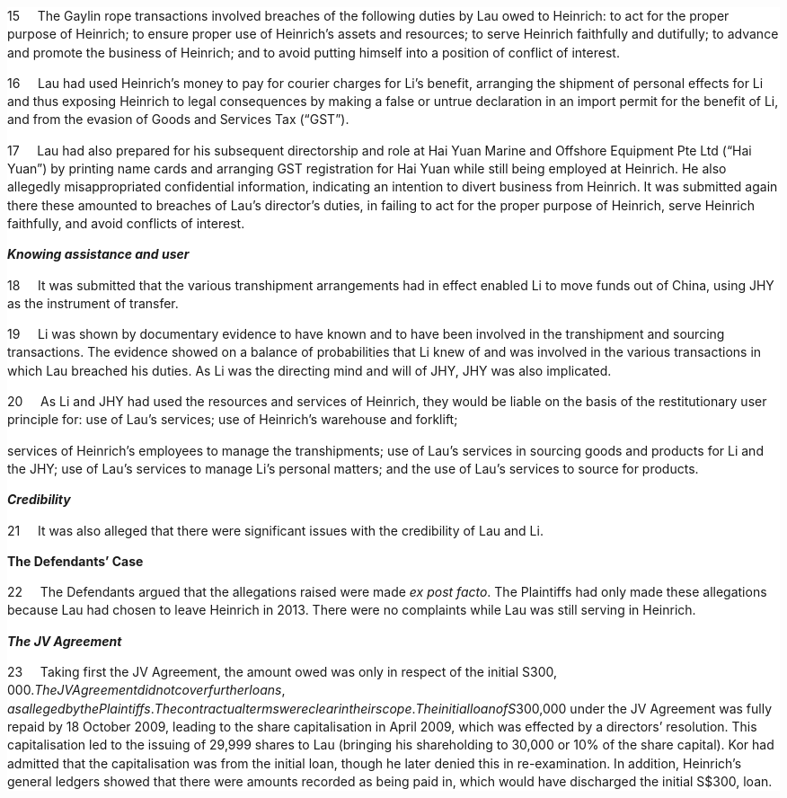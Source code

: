 15     The Gaylin rope transactions involved breaches of the following duties by Lau owed to Heinrich: to act for the proper purpose of Heinrich; to ensure proper use of Heinrich’s assets and resources; to serve Heinrich faithfully and dutifully; to advance and promote the business of Heinrich; and to avoid putting himself into a position of conflict of interest. 

16     Lau had used Heinrich’s money to pay for courier charges for Li’s benefit, arranging the shipment of personal effects for Li and thus exposing Heinrich to legal consequences by making a false or untrue declaration in an import permit for the benefit of Li, and from the evasion of Goods and Services Tax (“GST”). 

17     Lau had also prepared for his subsequent directorship and role at Hai Yuan Marine and Offshore Equipment Pte Ltd (“Hai Yuan”) by printing name cards and arranging GST registration for Hai Yuan while still being employed at Heinrich. He also allegedly misappropriated confidential information, indicating an intention to divert business from Heinrich. It was submitted again there these amounted to breaches of Lau’s director’s duties, in failing to act for the proper purpose of Heinrich, serve Heinrich faithfully, and avoid conflicts of interest. 

**_Knowing assistance and user_** 

18     It was submitted that the various transhipment arrangements had in effect enabled Li to move funds out of China, using JHY as the instrument of transfer. 

19     Li was shown by documentary evidence to have known and to have been involved in the transhipment and sourcing transactions. The evidence showed on a balance of probabilities that Li knew of and was involved in the various transactions in which Lau breached his duties. As Li was the directing mind and will of JHY, JHY was also implicated. 

20     As Li and JHY had used the resources and services of Heinrich, they would be liable on the basis of the restitutionary user principle for: use of Lau’s services; use of Heinrich’s warehouse and forklift; 


services of Heinrich’s employees to manage the transhipments; use of Lau’s services in sourcing goods and products for Li and the JHY; use of Lau’s services to manage Li’s personal matters; and the use of Lau’s services to source for products. 

**_Credibility_** 

21     It was also alleged that there were significant issues with the credibility of Lau and Li. 

**The Defendants’ Case** 

22     The Defendants argued that the allegations raised were made _ex post facto_. The Plaintiffs had only made these allegations because Lau had chosen to leave Heinrich in 2013. There were no complaints while Lau was still serving in Heinrich. 

**_The JV Agreement_** 

23     Taking first the JV Agreement, the amount owed was only in respect of the initial S$300,000. The JV Agreement did not cover further loans, as alleged by the Plaintiffs. The contractual terms were clear in their scope. The initial loan of S$300,000 under the JV Agreement was fully repaid by 18 October 2009, leading to the share capitalisation in April 2009, which was effected by a directors’ resolution. This capitalisation led to the issuing of 29,999 shares to Lau (bringing his shareholding to 30,000 or 10% of the share capital). Kor had admitted that the capitalisation was from the initial loan, though he later denied this in re-examination. In addition, Heinrich’s general ledgers showed that there were amounts recorded as being paid in, which would have discharged the initial S$300, loan. 
